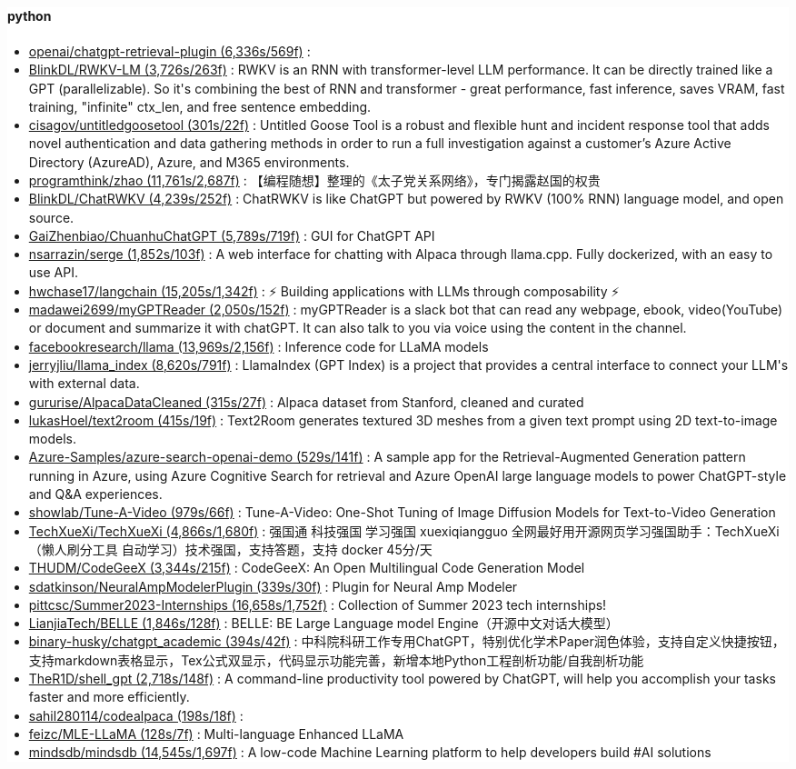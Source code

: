 #### python
* [openai/chatgpt-retrieval-plugin (6,336s/569f)](https://github.com/openai/chatgpt-retrieval-plugin) : 
* [BlinkDL/RWKV-LM (3,726s/263f)](https://github.com/BlinkDL/RWKV-LM) : RWKV is an RNN with transformer-level LLM performance. It can be directly trained like a GPT (parallelizable). So it's combining the best of RNN and transformer - great performance, fast inference, saves VRAM, fast training, "infinite" ctx_len, and free sentence embedding.
* [cisagov/untitledgoosetool (301s/22f)](https://github.com/cisagov/untitledgoosetool) : Untitled Goose Tool is a robust and flexible hunt and incident response tool that adds novel authentication and data gathering methods in order to run a full investigation against a customer’s Azure Active Directory (AzureAD), Azure, and M365 environments.
* [programthink/zhao (11,761s/2,687f)](https://github.com/programthink/zhao) : 【编程随想】整理的《太子党关系网络》，专门揭露赵国的权贵
* [BlinkDL/ChatRWKV (4,239s/252f)](https://github.com/BlinkDL/ChatRWKV) : ChatRWKV is like ChatGPT but powered by RWKV (100% RNN) language model, and open source.
* [GaiZhenbiao/ChuanhuChatGPT (5,789s/719f)](https://github.com/GaiZhenbiao/ChuanhuChatGPT) : GUI for ChatGPT API
* [nsarrazin/serge (1,852s/103f)](https://github.com/nsarrazin/serge) : A web interface for chatting with Alpaca through llama.cpp. Fully dockerized, with an easy to use API.
* [hwchase17/langchain (15,205s/1,342f)](https://github.com/hwchase17/langchain) : ⚡ Building applications with LLMs through composability ⚡
* [madawei2699/myGPTReader (2,050s/152f)](https://github.com/madawei2699/myGPTReader) : myGPTReader is a slack bot that can read any webpage, ebook, video(YouTube) or document and summarize it with chatGPT. It can also talk to you via voice using the content in the channel.
* [facebookresearch/llama (13,969s/2,156f)](https://github.com/facebookresearch/llama) : Inference code for LLaMA models
* [jerryjliu/llama_index (8,620s/791f)](https://github.com/jerryjliu/llama_index) : LlamaIndex (GPT Index) is a project that provides a central interface to connect your LLM's with external data.
* [gururise/AlpacaDataCleaned (315s/27f)](https://github.com/gururise/AlpacaDataCleaned) : Alpaca dataset from Stanford, cleaned and curated
* [lukasHoel/text2room (415s/19f)](https://github.com/lukasHoel/text2room) : Text2Room generates textured 3D meshes from a given text prompt using 2D text-to-image models.
* [Azure-Samples/azure-search-openai-demo (529s/141f)](https://github.com/Azure-Samples/azure-search-openai-demo) : A sample app for the Retrieval-Augmented Generation pattern running in Azure, using Azure Cognitive Search for retrieval and Azure OpenAI large language models to power ChatGPT-style and Q&A experiences.
* [showlab/Tune-A-Video (979s/66f)](https://github.com/showlab/Tune-A-Video) : Tune-A-Video: One-Shot Tuning of Image Diffusion Models for Text-to-Video Generation
* [TechXueXi/TechXueXi (4,866s/1,680f)](https://github.com/TechXueXi/TechXueXi) : 强国通 科技强国 学习强国 xuexiqiangguo 全网最好用开源网页学习强国助手：TechXueXi （懒人刷分工具 自动学习）技术强国，支持答题，支持 docker 45分/天
* [THUDM/CodeGeeX (3,344s/215f)](https://github.com/THUDM/CodeGeeX) : CodeGeeX: An Open Multilingual Code Generation Model
* [sdatkinson/NeuralAmpModelerPlugin (339s/30f)](https://github.com/sdatkinson/NeuralAmpModelerPlugin) : Plugin for Neural Amp Modeler
* [pittcsc/Summer2023-Internships (16,658s/1,752f)](https://github.com/pittcsc/Summer2023-Internships) : Collection of Summer 2023 tech internships!
* [LianjiaTech/BELLE (1,846s/128f)](https://github.com/LianjiaTech/BELLE) : BELLE: BE Large Language model Engine（开源中文对话大模型）
* [binary-husky/chatgpt_academic (394s/42f)](https://github.com/binary-husky/chatgpt_academic) : 中科院科研工作专用ChatGPT，特别优化学术Paper润色体验，支持自定义快捷按钮，支持markdown表格显示，Tex公式双显示，代码显示功能完善，新增本地Python工程剖析功能/自我剖析功能
* [TheR1D/shell_gpt (2,718s/148f)](https://github.com/TheR1D/shell_gpt) : A command-line productivity tool powered by ChatGPT, will help you accomplish your tasks faster and more efficiently.
* [sahil280114/codealpaca (198s/18f)](https://github.com/sahil280114/codealpaca) : 
* [feizc/MLE-LLaMA (128s/7f)](https://github.com/feizc/MLE-LLaMA) : Multi-language Enhanced LLaMA
* [mindsdb/mindsdb (14,545s/1,697f)](https://github.com/mindsdb/mindsdb) : A low-code Machine Learning platform to help developers build #AI solutions
